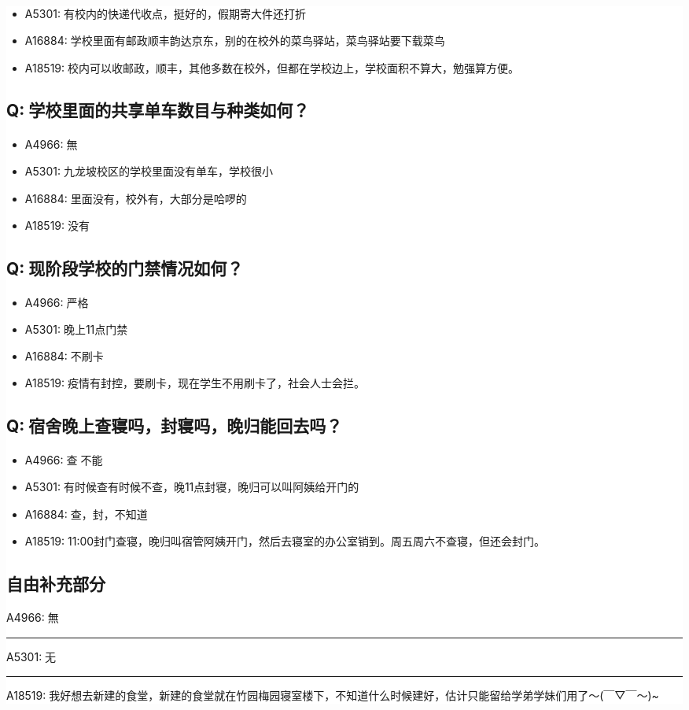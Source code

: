 - A5301: 有校内的快递代收点，挺好的，假期寄大件还打折

- A16884: 学校里面有邮政顺丰韵达京东，别的在校外的菜鸟驿站，菜鸟驿站要下载菜鸟

- A18519: 校内可以收邮政，顺丰，其他多数在校外，但都在学校边上，学校面积不算大，勉强算方便。

## Q: 学校里面的共享单车数目与种类如何？

- A4966: 無

- A5301: 九龙坡校区的学校里面没有单车，学校很小

- A16884: 里面没有，校外有，大部分是哈啰的

- A18519: 没有

## Q: 现阶段学校的门禁情况如何？

- A4966: 严格

- A5301: 晚上11点门禁

- A16884: 不刷卡

- A18519: 疫情有封控，要刷卡，现在学生不用刷卡了，社会人士会拦。

## Q: 宿舍晚上查寝吗，封寝吗，晚归能回去吗？

- A4966: 查
不能

- A5301: 有时候查有时候不查，晚11点封寝，晚归可以叫阿姨给开门的

- A16884: 查，封，不知道

- A18519: 11:00封门查寝，晚归叫宿管阿姨开门，然后去寝室的办公室销到。周五周六不查寝，但还会封门。

## 自由补充部分

A4966: 無

***

A5301: 无

***

A18519: 我好想去新建的食堂，新建的食堂就在竹园梅园寝室楼下，不知道什么时候建好，估计只能留给学弟学妹们用了～(￣▽￣～)\~